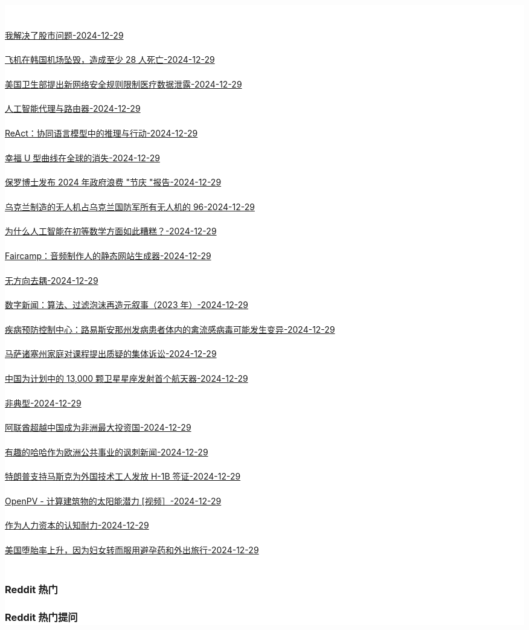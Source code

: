 </a><br/><br/><a target=_blank rel=nofollow href="https://john-berg.medium.com/i-solved-p-np-voynich-the-stock-market-consciousness-ricky-mccormick-cipher-b4dce0d69252" >我解决了股市问题-2024-12-29</a><br/><br/><a target=_blank rel=nofollow href="https://www.bloomberg.com/news/articles/2024-12-29/plane-crashes-at-s-korea-airport-killing-at-least-23-yonhap" >飞机在韩国机场坠毁，造成至少 28 人死亡-2024-12-29</a><br/><br/><a target=_blank rel=nofollow href="https://www.reuters.com/technology/cybersecurity/biden-administration-proposes-new-cybersecurity-rules-limit-impact-healthcare-2024-12-27/" >美国卫生部提出新网络安全规则限制医疗数据泄露-2024-12-29</a><br/><br/><a target=_blank rel=nofollow href="https://sebgnotes.com/blog/2024-12-28-ai-agent-versus-routers/" >人工智能代理与路由器-2024-12-29</a><br/><br/><a target=_blank rel=nofollow href="https://arxiv.org/abs/2210.03629" >ReAct：协同语言模型中的推理与行动-2024-12-29</a><br/><br/><a target=_blank rel=nofollow href="https://www.afterbabel.com/p/youth-health-declines-82-countries" >幸福 U 型曲线在全球的消失-2024-12-29</a><br/><br/><a target=_blank rel=nofollow href="https://www.hsgac.senate.gov/media/reps/dr-paul-releases-2024-festivus-report-on-government-waste/" >保罗博士发布 2024 年政府浪费 "节庆 "报告-2024-12-29</a><br/><br/><a target=_blank rel=nofollow href="https://www.pravda.com.ua/eng/news/2024/12/28/7491157/" >乌克兰制造的无人机占乌克兰国防军所有无人机的 96-2024-12-29</a><br/><br/><a target=_blank rel=nofollow href="https://imgur.com/a/rnQA6Fw" >为什么人工智能在初等数学方面如此糟糕？-2024-12-29</a><br/><br/><a target=_blank rel=nofollow href="https://simonrepp.com/faircamp/" >Faircamp：音频制作人的静态网站生成器-2024-12-29</a><br/><br/><a target=_blank rel=nofollow href="https://www.thewirechina.com/2024/09/29/decoupling-without-direction/" >无方向去耦-2024-12-29</a><br/><br/><a target=_blank rel=nofollow href="https://www.nature.com/articles/s41599-023-01905-6" >数字新闻：算法、过滤泡沫再造元叙事（2023 年）-2024-12-29</a><br/><br/><a target=_blank rel=nofollow href="https://www.pbs.org/newshour/health/bird-flu-virus-likely-mutated-within-louisiana-patient-who-became-severely-ill-cdc-says" >疾病预防控制中心：路易斯安那州发病患者体内的禽流感病毒可能发生变异-2024-12-29</a><br/><br/><a target=_blank rel=nofollow href="https://www.justicecatalyst.org/law/news/students-and-parents-vs-lucy-calkins-et-all-2024" >马萨诸塞州家庭对课程提出质疑的集体诉讼-2024-12-29</a><br/><br/><a target=_blank rel=nofollow href="https://www.space.com/space-exploration/launches-spacecraft/china-launches-1st-set-of-spacecraft-for-planned-13-000-satellite-broadband-constellation-photo" >中国为计划中的 13,000 颗卫星星座发射首个航天器-2024-12-29</a><br/><br/><a target=_blank rel=nofollow href="https://www.atypography.com/" >非典型-2024-12-29</a><br/><br/><a target=_blank rel=nofollow href="https://www.middleeastmonitor.com/20241225-uae-becomes-africas-largest-investor-overtaking-china/" >阿联酋超越中国成为非洲最大投资国-2024-12-29</a><br/><br/><a target=_blank rel=nofollow href="https://europeanreviewofbooks.com/funny-haha/" >有趣的哈哈作为欧洲公共事业的讽刺新闻-2024-12-29</a><br/><br/><a target=_blank rel=nofollow href="https://www.theguardian.com/us-news/2024/dec/28/trump-musk-h1b-visas" >特朗普支持马斯克为外国技术工人发放 H-1B 签证-2024-12-29</a><br/><br/><a target=_blank rel=nofollow href="https://media.ccc.de/v/38c3-openpv-calculate-the-solar-potential-of-your-building" >OpenPV - 计算建筑物的太阳能潜力 [视频］-2024-12-29</a><br/><br/><a target=_blank rel=nofollow href="https://academic.oup.com/qje/advance-article/doi/10.1093/qje/qjae043/7925870" >作为人力资本的认知耐力-2024-12-29</a><br/><br/><a target=_blank rel=nofollow href="https://medicalxpress.com/news/2024-12-abortions-complicated-picture-women-pills.html" >美国堕胎率上升，因为妇女转而服用避孕药和外出旅行-2024-12-29</a><br/><br/>





###  Reddit 热门







###  Reddit 热门提问







